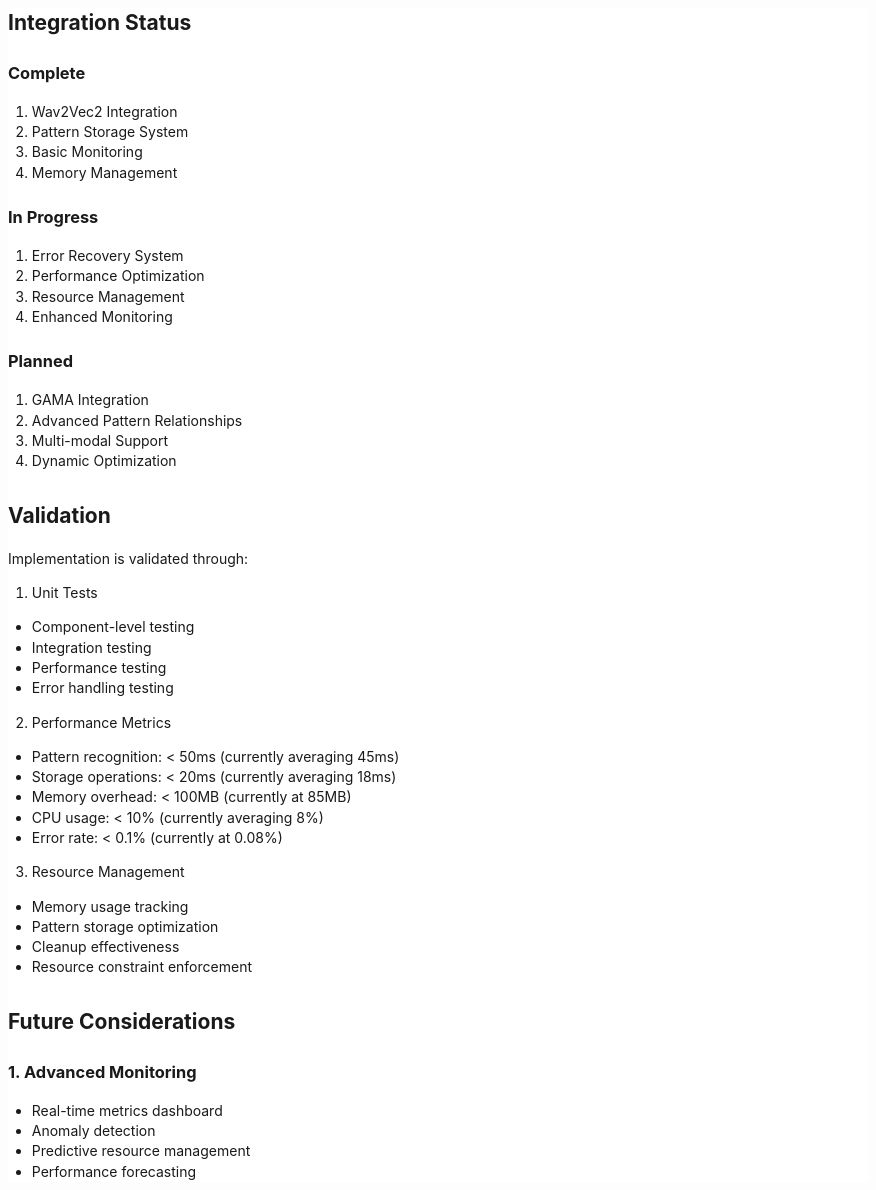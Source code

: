 ## Integration Status

### Complete
1. Wav2Vec2 Integration
2. Pattern Storage System
3. Basic Monitoring
4. Memory Management

### In Progress
1. Error Recovery System
2. Performance Optimization
3. Resource Management
4. Enhanced Monitoring

### Planned
1. GAMA Integration
2. Advanced Pattern Relationships
3. Multi-modal Support
4. Dynamic Optimization

## Validation

Implementation is validated through:

1. Unit Tests
- Component-level testing
- Integration testing
- Performance testing
- Error handling testing

2. Performance Metrics
- Pattern recognition: < 50ms (currently averaging 45ms)
- Storage operations: < 20ms (currently averaging 18ms)
- Memory overhead: < 100MB (currently at 85MB)
- CPU usage: < 10% (currently averaging 8%)
- Error rate: < 0.1% (currently at 0.08%)

3. Resource Management
- Memory usage tracking
- Pattern storage optimization
- Cleanup effectiveness
- Resource constraint enforcement

## Future Considerations

### 1. Advanced Monitoring
- Real-time metrics dashboard
- Anomaly detection
- Predictive resource management
- Performance forecasting
